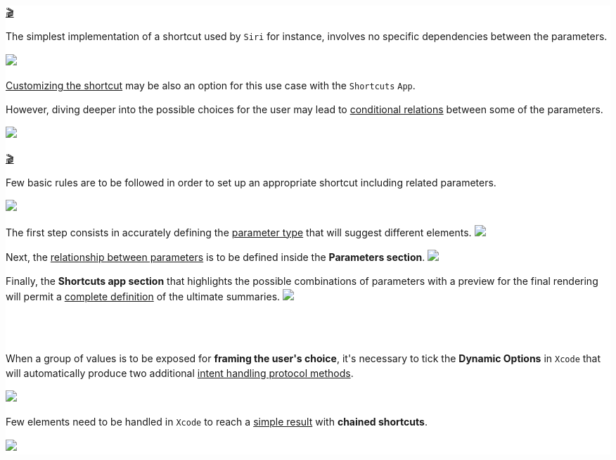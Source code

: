 <a alt="Click to playback the footage at the appropriate moment." href="https://developer.apple.com/videos/play/wwdc2019/213/?time=1162">🎬</a>
    
The simplest implementation of a shortcut used by `Siri` for instance, involves no specific dependencies between the parameters.

![](../../../../../images/iOSdev/wwdc21-ShortAct-ShortcutsRelatedParamOverview_1.png)

[Customizing the shortcut](https://developer.apple.com/videos/play/wwdc2019/213/?time=1267) may be also an option for this use case with the `Shortcuts`&nbsp;`App`.

However, diving deeper into the possible choices for the user may lead to [conditional&nbsp;relations](https://developer.apple.com/videos/play/wwdc2019/213/?time=1328) between some of the parameters.

![](../../../../../images/iOSdev/wwdc21-ShortAct-ShortcutsRelatedParamOverview_2.png)
</div>

<div class="tab-pane" id="ShortcutsRelatedParamXcode" role="tabpanel">

<a alt="Click to playback the footage at the appropriate moment." href="https://developer.apple.com/videos/play/wwdc2019/213/?time=1670">🎬</a>

Few basic rules are to be followed in order to set up an appropriate shortcut including related parameters.

![](../../../../../images/iOSdev/wwdc21-ShortAct-ShortcutsRelatedParamXcode_1.png)

The first step consists in accurately defining the [parameter&nbsp;type](https://developer.apple.com/videos/play/wwdc2019/213/?time=1462) that will suggest different elements.
![](../../../../../images/iOSdev/wwdc21-ShortAct-ShortcutsRelatedParamXcode_4.png)

Next, the [relationship&nbsp;between&nbsp;parameters](https://developer.apple.com/videos/play/wwdc2019/213/?time=1581) is to be defined inside the **Parameters section**.
![](../../../../../images/iOSdev/wwdc21-ShortAct-ShortcutsRelatedParamXcode_3.png)

Finally, the **Shortcuts app section** that highlights the possible combinations of parameters  with a preview for the final rendering will permit a [complete&nbsp;definition](https://developer.apple.com/videos/play/wwdc2019/213/?time=1608) of the ultimate summaries.
![](../../../../../images/iOSdev/wwdc21-ShortAct-ShortcutsRelatedParamXcode_2.png)

</div>
</div>
</br></br>

When a group of values is to be exposed for **framing the user's choice**, it's necessary to tick the **Dynamic Options** in `Xcode` that will automatically produce two additional [intent&nbsp;handling&nbsp;protocol&nbsp;methods](https://developer.apple.com/videos/play/wwdc2019/213/?time=1705).

![](../../../../../images/iOSdev/wwdc21-ShortAct-ShortcutsRelatedParam_1.png)

Few elements need to be handled in `Xcode` to reach a [simple&nbsp;result](https://developer.apple.com/videos/play/wwdc2019/805/?time=484) with **chained shortcuts**.

![](../../../../../images/iOSdev/wwdc21-ShortAct-ShortcutsRelatedParam_3.png)
